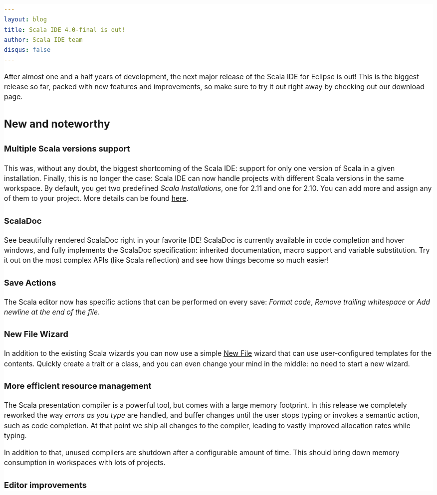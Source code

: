 ```yaml
---
layout: blog
title: Scala IDE 4.0-final is out!
author: Scala IDE team
disqus: false
---
```



After almost one and a half years of development, the next major release of the Scala IDE for Eclipse is out! This is the biggest release so far, packed with new features and improvements, so make sure to try it out right away by checking out our [download page](/download/current.html).

## New and noteworthy

### Multiple Scala versions support

This was, without any doubt, the biggest shortcoming of the Scala IDE: support for only one version of Scala in a given installation. Finally, this is no longer the case: Scala IDE can now handle projects with different Scala versions in the same workspace. By default, you get two predefined *Scala Installations*, one for 2.11 and one for 2.10. You can add more and assign any of them to your project. More details can be found [here][scala-installation].

### ScalaDoc

See beautifully rendered ScalaDoc right in your favorite IDE! ScalaDoc is currently available in code completion and hover windows, and fully implements the ScalaDoc specification: inherited documentation, macro support and variable substitution. Try it out on the most complex APIs (like Scala reflection) and see how things become so much easier!

### Save Actions

The Scala editor now has specific actions that can be performed on every save: *Format code*, *Remove trailing whitespace* or *Add newline at the end of the file*.

### New File Wizard

In addition to the existing Scala wizards you can now use a simple [New File][new-wizard] wizard that can use user-configured templates for the contents. Quickly create a trait or a class, and you can even change your mind in the middle: no need to start a new wizard.

### More efficient resource management

The Scala presentation compiler is a powerful tool, but comes with a large memory footprint. In this release we completely reworked the way *errors as you type* are handled, and buffer changes until the user stops typing or invokes a semantic action, such as code completion. At that point we ship all changes to the compiler, leading to vastly improved allocation rates while typing.

In addition to that, unused compilers are shutdown after a configurable amount of time. This should bring down memory consumption in workspaces with lots of projects.

### Editor improvements


[scala-installation]: http://scala-ide.org/blog/scala-installations.html
[quickfixes]: http://scala-ide.org/docs/4.0.x/features/typingviewing/quick-fixes.html
[code-completion]: http://scala-ide.org/docs/4.0.x/features/typingviewing/code-completion.html
[indent-guides]: http://scala-ide.org/docs/4.0.x/features/typingviewing/indent-guide.html
[new-wizard]: http://scala-ide.org/docs/4.0.x/features/wizards/index.html
[color-theme]: http://eclipsecolorthemes.org/?view=theme&id=31291
[scala-installation]: http://scala-ide.org/blog/scala-installations.html